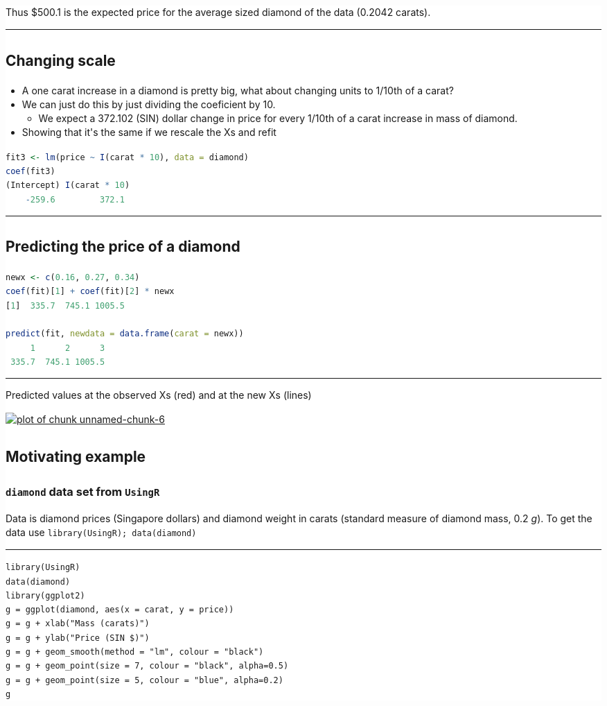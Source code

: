 Thus $500.1 is the expected price for the average sized diamond of the data (0.2042 carats).

------

Changing scale
---

- A one carat increase in a diamond is pretty big, what about changing units to 1/10th of a carat?
- We can just do this by just dividing the coeficient by 10.
  - We expect a 372.102 (SIN) dollar change in price for every 1/10th of a carat increase in mass of diamond.
- Showing that it's the same if we rescale the Xs and refit

```R
fit3 <- lm(price ~ I(carat * 10), data = diamond)
coef(fit3)
(Intercept) I(carat * 10) 
    -259.6         372.1 
```

------

Predicting the price of a diamond
---

```R
newx <- c(0.16, 0.27, 0.34)
coef(fit)[1] + coef(fit)[2] * newx
[1]  335.7  745.1 1005.5

predict(fit, newdata = data.frame(carat = newx))
     1      2      3 
 335.7  745.1 1005.5 
```

------

Predicted values at the observed Xs (red) and at the new Xs (lines)

[![plot of chunk unnamed-chunk-6](https://github.com/bcaffo/courses/raw/master/07_RegressionModels/01_05_linearRegression/fig/unnamed-chunk-6.png)](https://github.com/bcaffo/courses/blob/master/07_RegressionModels/01_05_linearRegression/fig/unnamed-chunk-6.png)

Motivating example
---

### `diamond` data set from `UsingR`

Data is diamond prices (Singapore dollars) and diamond weight in carats (standard measure of diamond mass, 0.2 $g$). To get the data use `library(UsingR); data(diamond)`

------

```
library(UsingR)
data(diamond)
library(ggplot2)
g = ggplot(diamond, aes(x = carat, y = price))
g = g + xlab("Mass (carats)")
g = g + ylab("Price (SIN $)")
g = g + geom_smooth(method = "lm", colour = "black")
g = g + geom_point(size = 7, colour = "black", alpha=0.5)
g = g + geom_point(size = 5, colour = "blue", alpha=0.2)
g

```
